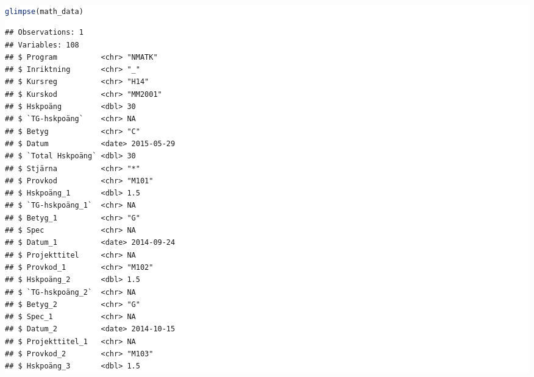 ``` r
glimpse(math_data)
```

    ## Observations: 1
    ## Variables: 108
    ## $ Program          <chr> "NMATK"
    ## $ Inriktning       <chr> "_"
    ## $ Kursreg          <chr> "H14"
    ## $ Kurskod          <chr> "MM2001"
    ## $ Hskpoäng         <dbl> 30
    ## $ `TG-hskpoäng`    <chr> NA
    ## $ Betyg            <chr> "C"
    ## $ Datum            <date> 2015-05-29
    ## $ `Total Hskpoäng` <dbl> 30
    ## $ Stjärna          <chr> "*"
    ## $ Provkod          <chr> "M101"
    ## $ Hskpoäng_1       <dbl> 1.5
    ## $ `TG-hskpoäng_1`  <chr> NA
    ## $ Betyg_1          <chr> "G"
    ## $ Spec             <chr> NA
    ## $ Datum_1          <date> 2014-09-24
    ## $ Projekttitel     <chr> NA
    ## $ Provkod_1        <chr> "M102"
    ## $ Hskpoäng_2       <dbl> 1.5
    ## $ `TG-hskpoäng_2`  <chr> NA
    ## $ Betyg_2          <chr> "G"
    ## $ Spec_1           <chr> NA
    ## $ Datum_2          <date> 2014-10-15
    ## $ Projekttitel_1   <chr> NA
    ## $ Provkod_2        <chr> "M103"
    ## $ Hskpoäng_3       <dbl> 1.5